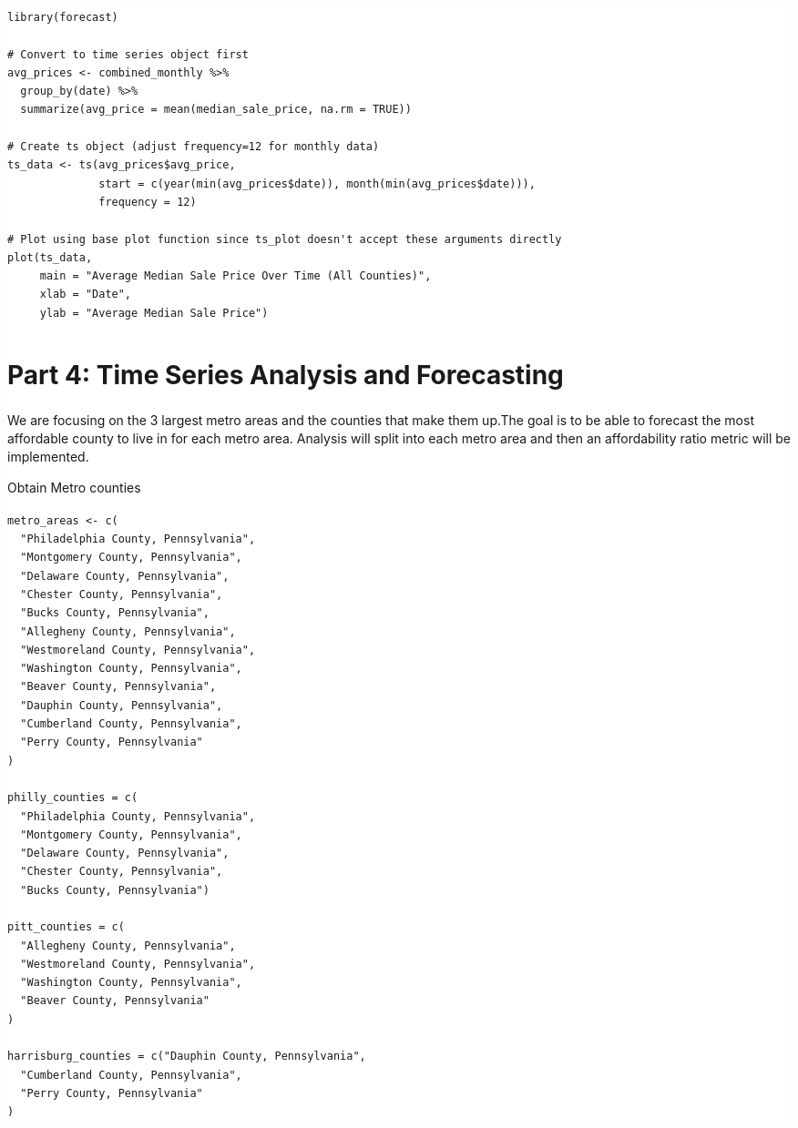 ```{r}
library(forecast)

# Convert to time series object first
avg_prices <- combined_monthly %>%
  group_by(date) %>%
  summarize(avg_price = mean(median_sale_price, na.rm = TRUE))

# Create ts object (adjust frequency=12 for monthly data)
ts_data <- ts(avg_prices$avg_price, 
              start = c(year(min(avg_prices$date)), month(min(avg_prices$date))),
              frequency = 12)

# Plot using base plot function since ts_plot doesn't accept these arguments directly
plot(ts_data,
     main = "Average Median Sale Price Over Time (All Counties)",
     xlab = "Date",
     ylab = "Average Median Sale Price")
```

# Part 4: Time Series Analysis and Forecasting

We are focusing on the 3 largest metro areas and the counties that make them up.The goal is to be able to forecast the most affordable county to live in for each metro area. Analysis will split into each metro area and then an affordability ratio metric will be implemented.

Obtain Metro counties

```{r}
metro_areas <- c(
  "Philadelphia County, Pennsylvania",
  "Montgomery County, Pennsylvania",
  "Delaware County, Pennsylvania",
  "Chester County, Pennsylvania",
  "Bucks County, Pennsylvania",
  "Allegheny County, Pennsylvania",
  "Westmoreland County, Pennsylvania",
  "Washington County, Pennsylvania",
  "Beaver County, Pennsylvania",
  "Dauphin County, Pennsylvania",
  "Cumberland County, Pennsylvania",
  "Perry County, Pennsylvania"
)

philly_counties = c(
  "Philadelphia County, Pennsylvania",
  "Montgomery County, Pennsylvania",
  "Delaware County, Pennsylvania",
  "Chester County, Pennsylvania",
  "Bucks County, Pennsylvania")

pitt_counties = c(
  "Allegheny County, Pennsylvania",
  "Westmoreland County, Pennsylvania",
  "Washington County, Pennsylvania",
  "Beaver County, Pennsylvania"
)

harrisburg_counties = c("Dauphin County, Pennsylvania",
  "Cumberland County, Pennsylvania",
  "Perry County, Pennsylvania"
)

```
